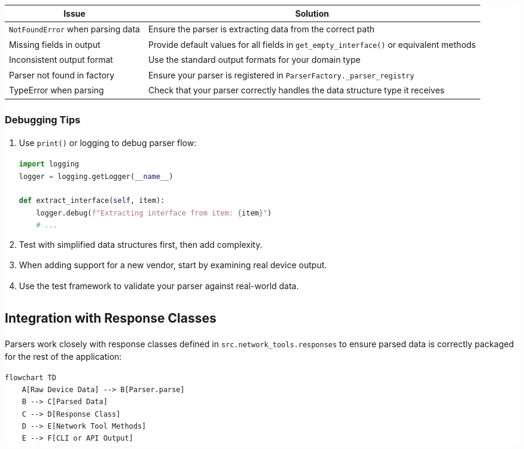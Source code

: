 | Issue                             | Solution                                                                               |
| --------------------------------- | -------------------------------------------------------------------------------------- |
| `NotFoundError` when parsing data | Ensure the parser is extracting data from the correct path                             |
| Missing fields in output          | Provide default values for all fields in `get_empty_interface()` or equivalent methods |
| Inconsistent output format        | Use the standard output formats for your domain type                                   |
| Parser not found in factory       | Ensure your parser is registered in `ParserFactory._parser_registry`                   |
| TypeError when parsing            | Check that your parser correctly handles the data structure type it receives           |

### Debugging Tips

1. Use `print()` or logging to debug parser flow:

   ```python
   import logging
   logger = logging.getLogger(__name__)

   def extract_interface(self, item):
       logger.debug(f"Extracting interface from item: {item}")
       # ...
   ```

2. Test with simplified data structures first, then add complexity.

3. When adding support for a new vendor, start by examining real device output.

4. Use the test framework to validate your parser against real-world data.

## Integration with Response Classes

Parsers work closely with response classes defined in `src.network_tools.responses` to ensure parsed data is correctly packaged for the rest of the application:

```mermaid
flowchart TD
    A[Raw Device Data] --> B[Parser.parse]
    B --> C[Parsed Data]
    C --> D[Response Class]
    D --> E[Network Tool Methods]
    E --> F[CLI or API Output]
```
